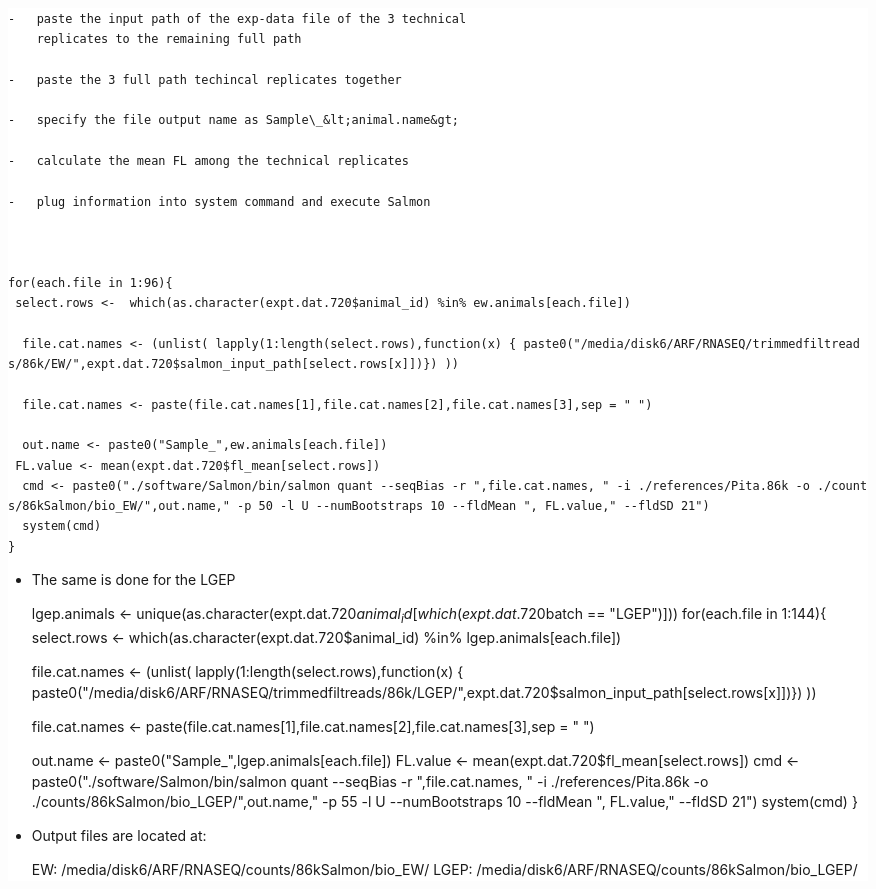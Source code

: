     -   paste the input path of the exp-data file of the 3 technical
        replicates to the remaining full path

    -   paste the 3 full path techincal replicates together

    -   specify the file output name as Sample\_&lt;animal.name&gt;

    -   calculate the mean FL among the technical replicates

    -   plug information into system command and execute Salmon



    for(each.file in 1:96){
     select.rows <-  which(as.character(expt.dat.720$animal_id) %in% ew.animals[each.file])

      file.cat.names <- (unlist( lapply(1:length(select.rows),function(x) { paste0("/media/disk6/ARF/RNASEQ/trimmedfiltreads/86k/EW/",expt.dat.720$salmon_input_path[select.rows[x]])}) ))
      
      file.cat.names <- paste(file.cat.names[1],file.cat.names[2],file.cat.names[3],sep = " ")
      
      out.name <- paste0("Sample_",ew.animals[each.file])
     FL.value <- mean(expt.dat.720$fl_mean[select.rows])
      cmd <- paste0("./software/Salmon/bin/salmon quant --seqBias -r ",file.cat.names, " -i ./references/Pita.86k -o ./counts/86kSalmon/bio_EW/",out.name," -p 50 -l U --numBootstraps 10 --fldMean ", FL.value," --fldSD 21")
      system(cmd)
    }  

-   The same is done for the LGEP



    lgep.animals <- unique(as.character(expt.dat.720$animal_id[which(expt.dat.720$batch == "LGEP")]))
    for(each.file in 1:144){
     select.rows <-  which(as.character(expt.dat.720$animal_id) %in% lgep.animals[each.file])

      file.cat.names <- (unlist( lapply(1:length(select.rows),function(x) { paste0("/media/disk6/ARF/RNASEQ/trimmedfiltreads/86k/LGEP/",expt.dat.720$salmon_input_path[select.rows[x]])}) ))
      
      file.cat.names <- paste(file.cat.names[1],file.cat.names[2],file.cat.names[3],sep = " ")
      
      out.name <- paste0("Sample_",lgep.animals[each.file])
     FL.value <- mean(expt.dat.720$fl_mean[select.rows])
      cmd <- paste0("./software/Salmon/bin/salmon quant --seqBias -r ",file.cat.names, " -i ./references/Pita.86k -o ./counts/86kSalmon/bio_LGEP/",out.name," -p 55 -l U --numBootstraps 10 --fldMean ", FL.value," --fldSD 21")
      system(cmd)
    }  

-   Output files are located at:



    EW: /media/disk6/ARF/RNASEQ/counts/86kSalmon/bio_EW/
    LGEP: /media/disk6/ARF/RNASEQ/counts/86kSalmon/bio_LGEP/
